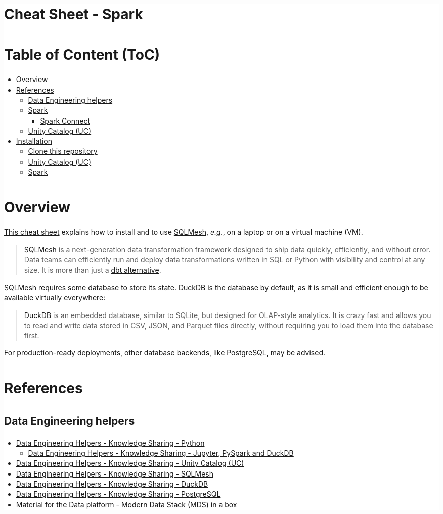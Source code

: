 Cheat Sheet - Spark
===================

# Table of Content (ToC)
* [Overview](#overview)
* [References](#references)
  * [Data Engineering helpers](#data-engineering-helpers)
  * [Spark](#spark)
    * [Spark Connect](#spark-connect)
  * [Unity Catalog (UC)](#unity-catalog-uc)
* [Installation](#installation)
  * [Clone this repository](#clone-this-repository)
  * [Unity Catalog (UC)](#unity-catalog-uc-1)
  * [Spark](#spark-1)

# Overview
[This cheat sheet](https://github.com/data-engineering-helpers/ks-cheat-sheets/blob/main/data-processing/sqlmesh/README.md)
explains how to install and to use
[SQLMesh](https://sqlmesh.readthedocs.io/en/stable/), _e.g._,
on a laptop or on a virtual machine (VM).

> [SQLMesh](https://sqlmesh.readthedocs.io/en/stable/) is
> a next-generation data transformation framework designed to ship
> data quickly, efficiently, and without error. Data teams can efficiently
> run and deploy data transformations written in SQL or Python with
> visibility and control at any size. It is more than just a
> [dbt alternative](https://tobikodata.com/reduce_costs_with_cron_and_partitions.html).

SQLMesh requires some database to store its state.
[DuckDB](https://duckdb.org/) is the database by default,
as it is small and efficient enough to be available virtually everywhere:
> [DuckDB](https://duckdb.org/) is an embedded database, similar to SQLite,
> but designed for OLAP-style analytics. It is crazy fast and allows you
> to read and write data stored in CSV, JSON, and Parquet files directly,
> without requiring you to load them into the database first.

For production-ready deployments, other database backends, like PostgreSQL,
may be advised.

# References

## Data Engineering helpers
* [Data Engineering Helpers - Knowledge Sharing - Python](https://github.com/data-engineering-helpers/ks-cheat-sheets/blob/main/programming/python/)
  * [Data Engineering Helpers - Knowledge Sharing - Jupyter, PySpark and DuckDB](https://github.com/data-engineering-helpers/ks-cheat-sheets/blob/main/programming/jupyter/jupyter-pyspark-duckdb/)
* [Data Engineering Helpers - Knowledge Sharing - Unity Catalog (UC)](https://github.com/data-engineering-helpers/ks-cheat-sheets/blob/main/data-catalogs/unity-catalog/)
* [Data Engineering Helpers - Knowledge Sharing - SQLMesh](https://github.com/data-engineering-helpers/ks-cheat-sheets/blob/main/data-processing/sqlmesh/)
* [Data Engineering Helpers - Knowledge Sharing - DuckDB](https://github.com/data-engineering-helpers/ks-cheat-sheets/blob/main/db/duckdb/)
* [Data Engineering Helpers - Knowledge Sharing - PostgreSQL](https://github.com/data-engineering-helpers/ks-cheat-sheets/blob/main/db/postgresql/)
* [Material for the Data platform - Modern Data Stack (MDS) in a box](https://github.com/data-engineering-helpers/mds-in-a-box)
